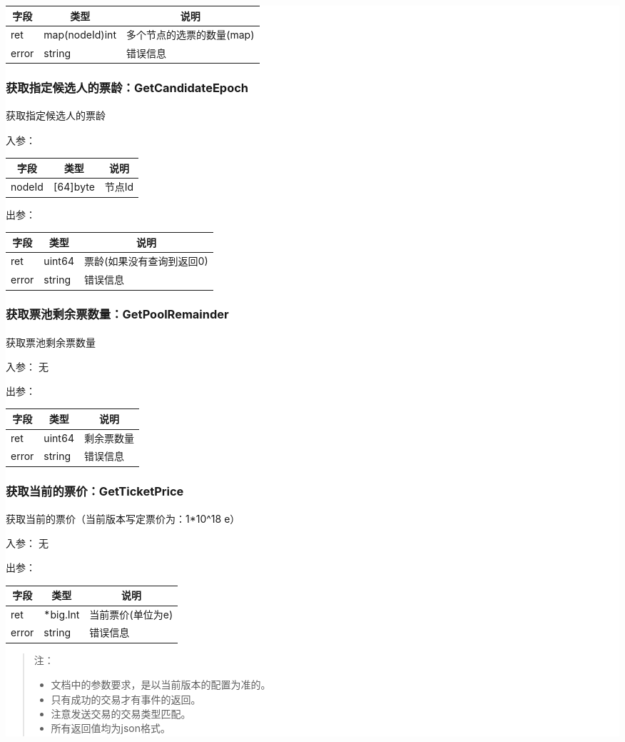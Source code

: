 | 字段    | 类型                    | 说明                |
| ----- | --------------------- | ----------------- |
| ret   | map(nodeId)int | 多个节点的选票的数量(map) |
| error | string                | 错误信息

### 获取指定候选人的票龄：GetCandidateEpoch

获取指定候选人的票龄

入参：

| 字段     | 类型       | 说明   |
| ------ | -------- | ---- |
| nodeId | [64]byte | 节点Id |

出参：

| 字段    | 类型     | 说明             |
| ----- | ------ | -------------- |
| ret   | uint64 | 票龄(如果没有查询到返回0) |
| error | string | 错误信息           |

### 获取票池剩余票数量：GetPoolRemainder
获取票池剩余票数量

入参： 无

出参：

| 字段    | 类型     | 说明    |
| ----- | ------ | ----- |
| ret   | uint64 | 剩余票数量 |
| error | string | 错误信息  |

### 获取当前的票价：GetTicketPrice
获取当前的票价（当前版本写定票价为：1*10^18 e）

入参： 无

出参：

| 字段    | 类型       | 说明         |
| ----- | -------- | ---------- |
| ret   | *big.Int | 当前票价(单位为e) |
| error | string   | 错误信息       |


> 注：
>
> * 文档中的参数要求，是以当前版本的配置为准的。
> * 只有成功的交易才有事件的返回。
> * 注意发送交易的交易类型匹配。
> * 所有返回值均为json格式。
